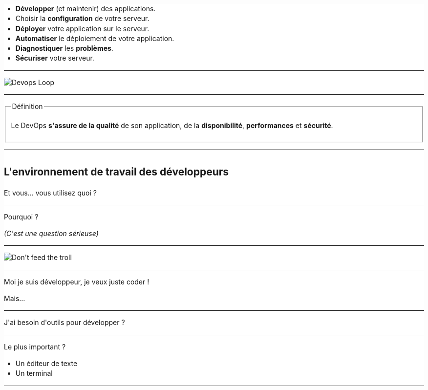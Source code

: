 
- **Développer** (et maintenir) des applications.
- Choisir la **configuration** de votre serveur.
- **Déployer** votre application sur le serveur.
- **Automatiser** le déploiement de votre application.
- **Diagnostiquer** les **problèmes**.
- **Sécuriser** votre serveur.

---

![Devops Loop](./res/devops_loop.webp)

---

<fieldset>
  <legend>Définition</legend>
  <p>
    Le DevOps <b>s'assure de la qualité</b> de son application, de la  <b>disponibilité</b>, <b>performances</b> et <b>sécurité</b>.
  </p>
</fieldset>

---

## L'environnement de travail des développeurs

Et vous… vous utilisez quoi ?

---

Pourquoi ?

_(C'est une question sérieuse)_

---

![Don't feed the troll](./res/troll.jpg)

---

Moi je suis développeur, je veux juste coder !

Mais…

---

J'ai besoin d'outils pour développer ?

---

Le plus important ?

- Un éditeur de texte
- Un terminal

---
